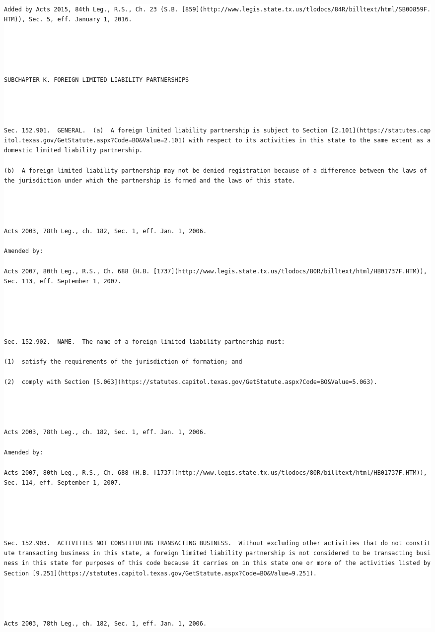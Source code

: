     
    
    
    Added by Acts 2015, 84th Leg., R.S., Ch. 23 (S.B. [859](http://www.legis.state.tx.us/tlodocs/84R/billtext/html/SB00859F.HTM)), Sec. 5, eff. January 1, 2016.
    
    
    
    
    
    SUBCHAPTER K. FOREIGN LIMITED LIABILITY PARTNERSHIPS
    
      
    
    
    Sec. 152.901.  GENERAL.  (a)  A foreign limited liability partnership is subject to Section [2.101](https://statutes.capitol.texas.gov/GetStatute.aspx?Code=BO&Value=2.101) with respect to its activities in this state to the same extent as a domestic limited liability partnership.
    
    (b)  A foreign limited liability partnership may not be denied registration because of a difference between the laws of the jurisdiction under which the partnership is formed and the laws of this state.
    
    
    
    
    Acts 2003, 78th Leg., ch. 182, Sec. 1, eff. Jan. 1, 2006.
    
    Amended by: 
    
    Acts 2007, 80th Leg., R.S., Ch. 688 (H.B. [1737](http://www.legis.state.tx.us/tlodocs/80R/billtext/html/HB01737F.HTM)), Sec. 113, eff. September 1, 2007.
    
    
    
    
    
    Sec. 152.902.  NAME.  The name of a foreign limited liability partnership must:
    
    (1)  satisfy the requirements of the jurisdiction of formation; and
    
    (2)  comply with Section [5.063](https://statutes.capitol.texas.gov/GetStatute.aspx?Code=BO&Value=5.063).
    
    
    
    
    Acts 2003, 78th Leg., ch. 182, Sec. 1, eff. Jan. 1, 2006.
    
    Amended by: 
    
    Acts 2007, 80th Leg., R.S., Ch. 688 (H.B. [1737](http://www.legis.state.tx.us/tlodocs/80R/billtext/html/HB01737F.HTM)), Sec. 114, eff. September 1, 2007.
    
    
    
    
    
    Sec. 152.903.  ACTIVITIES NOT CONSTITUTING TRANSACTING BUSINESS.  Without excluding other activities that do not constitute transacting business in this state, a foreign limited liability partnership is not considered to be transacting business in this state for purposes of this code because it carries on in this state one or more of the activities listed by Section [9.251](https://statutes.capitol.texas.gov/GetStatute.aspx?Code=BO&Value=9.251).
    
    
    
    
    Acts 2003, 78th Leg., ch. 182, Sec. 1, eff. Jan. 1, 2006.
    
    